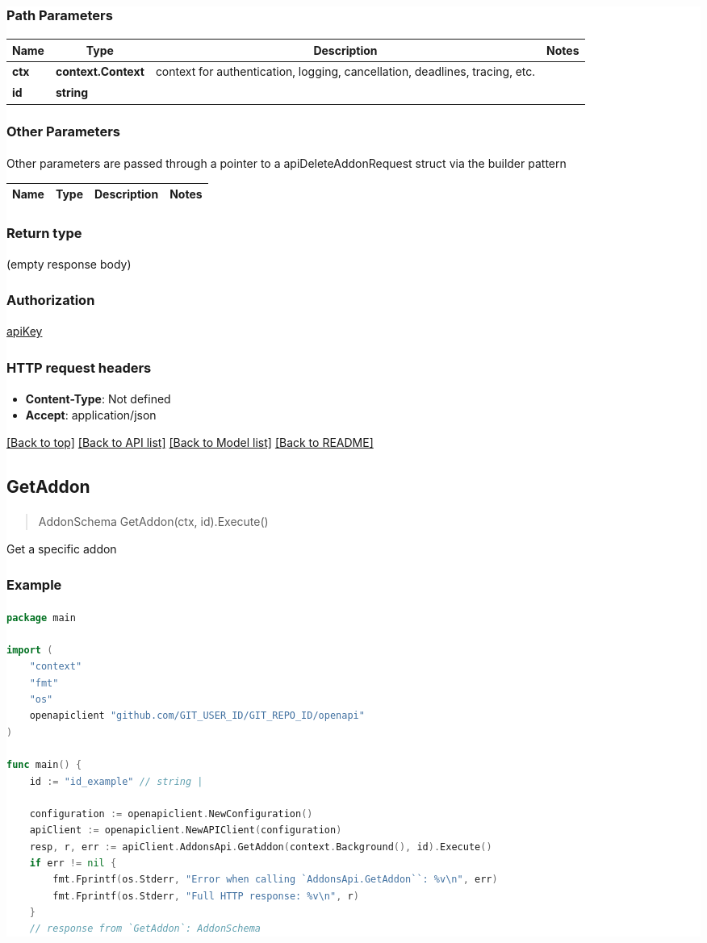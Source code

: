 ### Path Parameters


Name | Type | Description  | Notes
------------- | ------------- | ------------- | -------------
**ctx** | **context.Context** | context for authentication, logging, cancellation, deadlines, tracing, etc.
**id** | **string** |  | 

### Other Parameters

Other parameters are passed through a pointer to a apiDeleteAddonRequest struct via the builder pattern


Name | Type | Description  | Notes
------------- | ------------- | ------------- | -------------


### Return type

 (empty response body)

### Authorization

[apiKey](../README.md#apiKey)

### HTTP request headers

- **Content-Type**: Not defined
- **Accept**: application/json

[[Back to top]](#) [[Back to API list]](../README.md#documentation-for-api-endpoints)
[[Back to Model list]](../README.md#documentation-for-models)
[[Back to README]](../README.md)


## GetAddon

> AddonSchema GetAddon(ctx, id).Execute()

Get a specific addon



### Example

```go
package main

import (
    "context"
    "fmt"
    "os"
    openapiclient "github.com/GIT_USER_ID/GIT_REPO_ID/openapi"
)

func main() {
    id := "id_example" // string | 

    configuration := openapiclient.NewConfiguration()
    apiClient := openapiclient.NewAPIClient(configuration)
    resp, r, err := apiClient.AddonsApi.GetAddon(context.Background(), id).Execute()
    if err != nil {
        fmt.Fprintf(os.Stderr, "Error when calling `AddonsApi.GetAddon``: %v\n", err)
        fmt.Fprintf(os.Stderr, "Full HTTP response: %v\n", r)
    }
    // response from `GetAddon`: AddonSchema
```